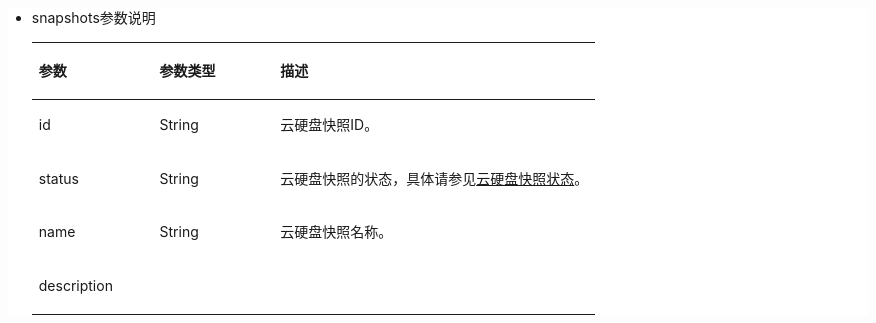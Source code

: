 
-   <a name="zh-cn_topic_0051408627_li60262741111434"></a>snapshots参数说明

    <a name="zh-cn_topic_0051408627_table5493760111434"></a>
    <table><thead align="left"><tr id="zh-cn_topic_0051408627_row9951929111434"><th class="cellrowborder" valign="top" width="21.43%" id="mcps1.1.4.1.1"><p id="zh-cn_topic_0051408627_p799881111434"><a name="zh-cn_topic_0051408627_p799881111434"></a><a name="zh-cn_topic_0051408627_p799881111434"></a>参数</p>
    </th>
    <th class="cellrowborder" valign="top" width="21.43%" id="mcps1.1.4.1.2"><p id="zh-cn_topic_0051408627_p64790373111434"><a name="zh-cn_topic_0051408627_p64790373111434"></a><a name="zh-cn_topic_0051408627_p64790373111434"></a>参数类型</p>
    </th>
    <th class="cellrowborder" valign="top" width="57.14%" id="mcps1.1.4.1.3"><p id="zh-cn_topic_0051408627_p22098020111434"><a name="zh-cn_topic_0051408627_p22098020111434"></a><a name="zh-cn_topic_0051408627_p22098020111434"></a>描述</p>
    </th>
    </tr>
    </thead>
    <tbody><tr id="zh-cn_topic_0051408627_row30338895111434"><td class="cellrowborder" valign="top" width="21.43%" headers="mcps1.1.4.1.1 "><p id="zh-cn_topic_0051408627_p41531445111434"><a name="zh-cn_topic_0051408627_p41531445111434"></a><a name="zh-cn_topic_0051408627_p41531445111434"></a>id</p>
    </td>
    <td class="cellrowborder" valign="top" width="21.43%" headers="mcps1.1.4.1.2 "><p id="zh-cn_topic_0051408627_p8603891111434"><a name="zh-cn_topic_0051408627_p8603891111434"></a><a name="zh-cn_topic_0051408627_p8603891111434"></a>String</p>
    </td>
    <td class="cellrowborder" valign="top" width="57.14%" headers="mcps1.1.4.1.3 "><p id="zh-cn_topic_0051408627_p11580698111434"><a name="zh-cn_topic_0051408627_p11580698111434"></a><a name="zh-cn_topic_0051408627_p11580698111434"></a>云硬盘快照ID。</p>
    </td>
    </tr>
    <tr id="zh-cn_topic_0051408627_row37117420111434"><td class="cellrowborder" valign="top" width="21.43%" headers="mcps1.1.4.1.1 "><p id="zh-cn_topic_0051408627_p53721059111434"><a name="zh-cn_topic_0051408627_p53721059111434"></a><a name="zh-cn_topic_0051408627_p53721059111434"></a>status</p>
    </td>
    <td class="cellrowborder" valign="top" width="21.43%" headers="mcps1.1.4.1.2 "><p id="zh-cn_topic_0051408627_p56438551111434"><a name="zh-cn_topic_0051408627_p56438551111434"></a><a name="zh-cn_topic_0051408627_p56438551111434"></a>String</p>
    </td>
    <td class="cellrowborder" valign="top" width="57.14%" headers="mcps1.1.4.1.3 "><p id="zh-cn_topic_0051408627_p53733716111434"><a name="zh-cn_topic_0051408627_p53733716111434"></a><a name="zh-cn_topic_0051408627_p53733716111434"></a>云硬盘快照的状态，具体请参见<a href="云硬盘快照状态.md">云硬盘快照状态</a>。</p>
    </td>
    </tr>
    <tr id="zh-cn_topic_0051408627_row13841398111434"><td class="cellrowborder" valign="top" width="21.43%" headers="mcps1.1.4.1.1 "><p id="zh-cn_topic_0051408627_p47411481111434"><a name="zh-cn_topic_0051408627_p47411481111434"></a><a name="zh-cn_topic_0051408627_p47411481111434"></a>name</p>
    </td>
    <td class="cellrowborder" valign="top" width="21.43%" headers="mcps1.1.4.1.2 "><p id="zh-cn_topic_0051408627_p15124732111434"><a name="zh-cn_topic_0051408627_p15124732111434"></a><a name="zh-cn_topic_0051408627_p15124732111434"></a>String</p>
    </td>
    <td class="cellrowborder" valign="top" width="57.14%" headers="mcps1.1.4.1.3 "><p id="zh-cn_topic_0051408627_p46466595111434"><a name="zh-cn_topic_0051408627_p46466595111434"></a><a name="zh-cn_topic_0051408627_p46466595111434"></a>云硬盘快照名称。</p>
    </td>
    </tr>
    <tr id="zh-cn_topic_0051408627_row15546175111434"><td class="cellrowborder" valign="top" width="21.43%" headers="mcps1.1.4.1.1 "><p id="zh-cn_topic_0051408627_p51280630111434"><a name="zh-cn_topic_0051408627_p51280630111434"></a><a name="zh-cn_topic_0051408627_p51280630111434"></a>description</p>
    </td>